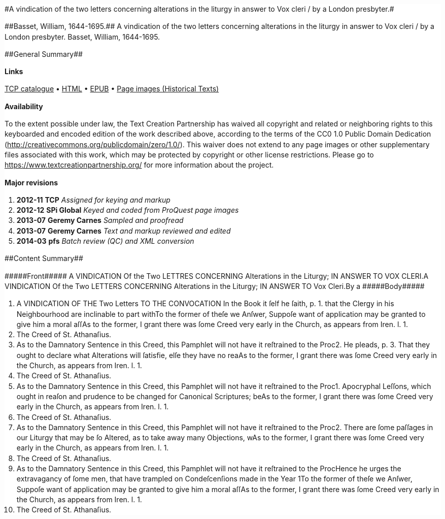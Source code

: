 #A vindication of the two letters concerning alterations in the liturgy in answer to Vox cleri / by a London presbyter.#

##Basset, William, 1644-1695.##
A vindication of the two letters concerning alterations in the liturgy in answer to Vox cleri / by a London presbyter.
Basset, William, 1644-1695.

##General Summary##

**Links**

[TCP catalogue](http://www.ota.ox.ac.uk/tcp/)  • 
[HTML](http://tei.it.ox.ac.uk/tcp/Texts-HTML/free/A71/A71214.html)  • 
[EPUB](http://tei.it.ox.ac.uk/tcp/Texts-EPUB/free/A71/A71214.epub) • 
[Page images (Historical Texts)](https://historicaltexts.jisc.ac.uk/eebo-08833902e)

**Availability**

To the extent possible under law, the Text Creation Partnership has waived all copyright and related or neighboring rights to this keyboarded and encoded edition of the work described above, according to the terms of the CC0 1.0 Public Domain Dedication (http://creativecommons.org/publicdomain/zero/1.0/). This waiver does not extend to any page images or other supplementary files associated with this work, which may be protected by copyright or other license restrictions. Please go to https://www.textcreationpartnership.org/ for more information about the project.

**Major revisions**

1. __2012-11__ __TCP__ *Assigned for keying and markup*
1. __2012-12__ __SPi Global__ *Keyed and coded from ProQuest page images*
1. __2013-07__ __Geremy Carnes__ *Sampled and proofread*
1. __2013-07__ __Geremy Carnes__ *Text and markup reviewed and edited*
1. __2014-03__ __pfs__ *Batch review (QC) and XML conversion*

##Content Summary##

#####Front#####
A VINDICATION Of the Two LETTRES CONCERNING Alterations in the Liturgy; IN ANSWER TO VOX CLERI.A VINDICATION Of the Two LETTERS CONCERNING Alterations in the Liturgy; IN ANSWER TO Vox Cleri.By a 
#####Body#####

1. A VINDICATION OF THE Two Letters TO THE CONVOCATION
In the Book it ſelf he ſaith, p. 1. that the Clergy in his Neighbourhood are inclinable to part withTo the former of theſe we Anſwer, Suppoſe want of application may be granted to give him a moral aſſAs to the former, I grant there was ſome Creed very early in the Church, as appears from Iren. l. 1.
2. The Creed of St. Athanaſius.
3. As to the Damnatory Sentence in this Creed, this Pamphlet will not have it reſtrained to the Proc2. He pleads, p. 3. That they ought to declare what Alterations will ſatisfie, elſe they have no reaAs to the former, I grant there was ſome Creed very early in the Church, as appears from Iren. l. 1.
2. The Creed of St. Athanaſius.
3. As to the Damnatory Sentence in this Creed, this Pamphlet will not have it reſtrained to the Proc1. Apocryphal Leſſons, which ought in reaſon and prudence to be changed for Canonical Scriptures; beAs to the former, I grant there was ſome Creed very early in the Church, as appears from Iren. l. 1.
2. The Creed of St. Athanaſius.
3. As to the Damnatory Sentence in this Creed, this Pamphlet will not have it reſtrained to the Proc2. There are ſome paſſages in our Liturgy that may be ſo Altered, as to take away many Objections, wAs to the former, I grant there was ſome Creed very early in the Church, as appears from Iren. l. 1.
2. The Creed of St. Athanaſius.
3. As to the Damnatory Sentence in this Creed, this Pamphlet will not have it reſtrained to the ProcHence he urges the extravagancy of ſome men, that have trampled on Condeſcenſions made in the Year 1To the former of theſe we Anſwer, Suppoſe want of application may be granted to give him a moral aſſAs to the former, I grant there was ſome Creed very early in the Church, as appears from Iren. l. 1.
2. The Creed of St. Athanaſius.